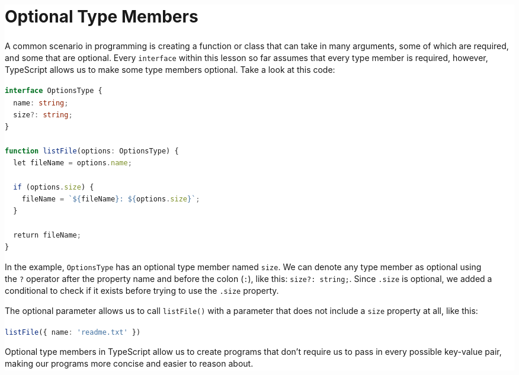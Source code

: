# Optional Type Members

A common scenario in programming is creating a function or class that can take in many arguments, some of which are required, and some that are optional. Every `interface` within this lesson so far assumes that every type member is required, however, TypeScript allows us to make some type members optional. Take a look at this code:

```ts
interface OptionsType {  
  name: string;  
  size?: string;  
}  

function listFile(options: OptionsType) {  
  let fileName = options.name;  

  if (options.size) {  
    fileName = `${fileName}: ${options.size}`;  
  }  

  return fileName;  
}

```

In the example, `OptionsType` has an optional type member named `size`. We can denote any type member as optional using the `?` operator after the property name and before the colon (`:`), like this: `size?: string;`. Since `.size` is optional, we added a conditional to check if it exists before trying to use the `.size` property.

The optional parameter allows us to call `listFile()` with a parameter that does not include a `size` property at all, like this:

```ts
listFile({ name: 'readme.txt' })
```

Optional type members in TypeScript allow us to create programs that don’t require us to pass in every possible key-value pair, making our programs more concise and easier to reason about.

